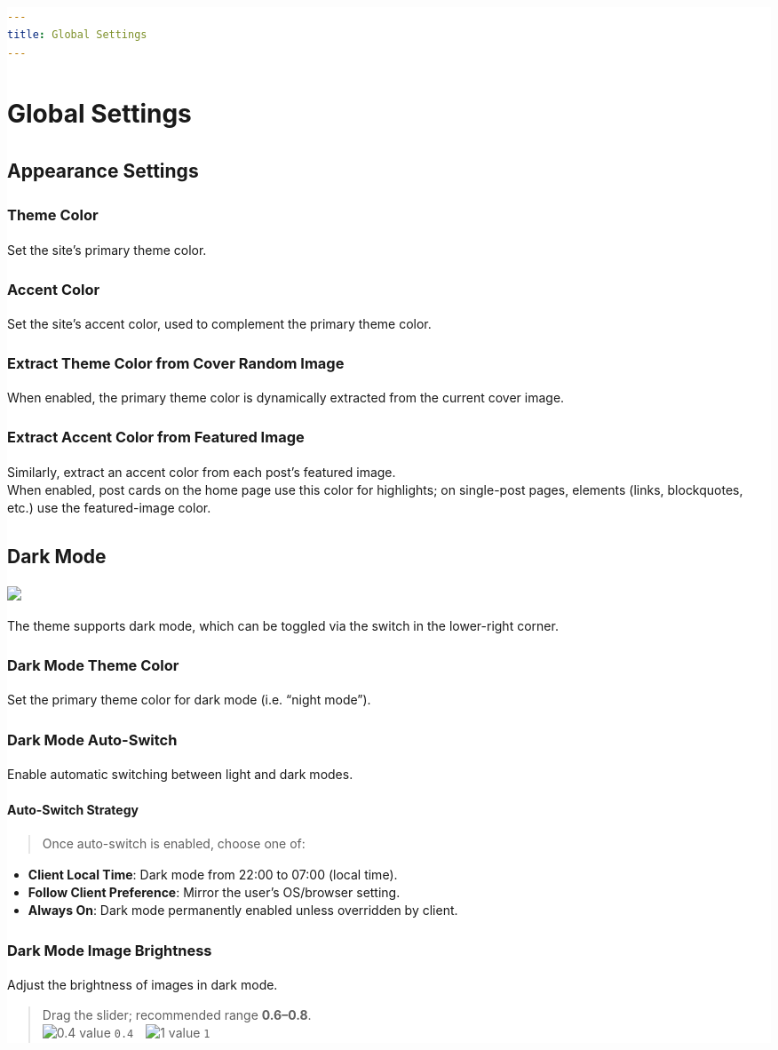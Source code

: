 ```yaml
---
title: Global Settings
---
```


# Global Settings <Badge type="tip" text="v3.0" />

## Appearance Settings

### Theme Color  
Set the site’s primary theme color.

### Accent Color  
Set the site’s accent color, used to complement the primary theme color.

### Extract Theme Color from Cover Random Image  
When enabled, the primary theme color is dynamically extracted from the current cover image.

### Extract Accent Color from Featured Image  
Similarly, extract an accent color from each post’s featured image.  
When enabled, post cards on the home page use this color for highlights; on single-post pages, elements (links, blockquotes, etc.) use the featured-image color.

## Dark Mode

![](/global/dark_mode.png)

The theme supports dark mode, which can be toggled via the switch in the lower-right corner.

### Dark Mode Theme Color  
Set the primary theme color for dark mode (i.e. “night mode”).

### Dark Mode Auto-Switch  
Enable automatic switching between light and dark modes.

#### Auto-Switch Strategy  
> Once auto-switch is enabled, choose one of:
- **Client Local Time**: Dark mode from 22:00 to 07:00 (local time).  
- **Follow Client Preference**: Mirror the user’s OS/browser setting.  
- **Always On**: Dark mode permanently enabled unless overridden by client.

### Dark Mode Image Brightness  
Adjust the brightness of images in dark mode.  
> Drag the slider; recommended range **0.6–0.8**.  
> ![0.4](/global/04.png) value `0.4` ![1](/global/1.png) value `1`
